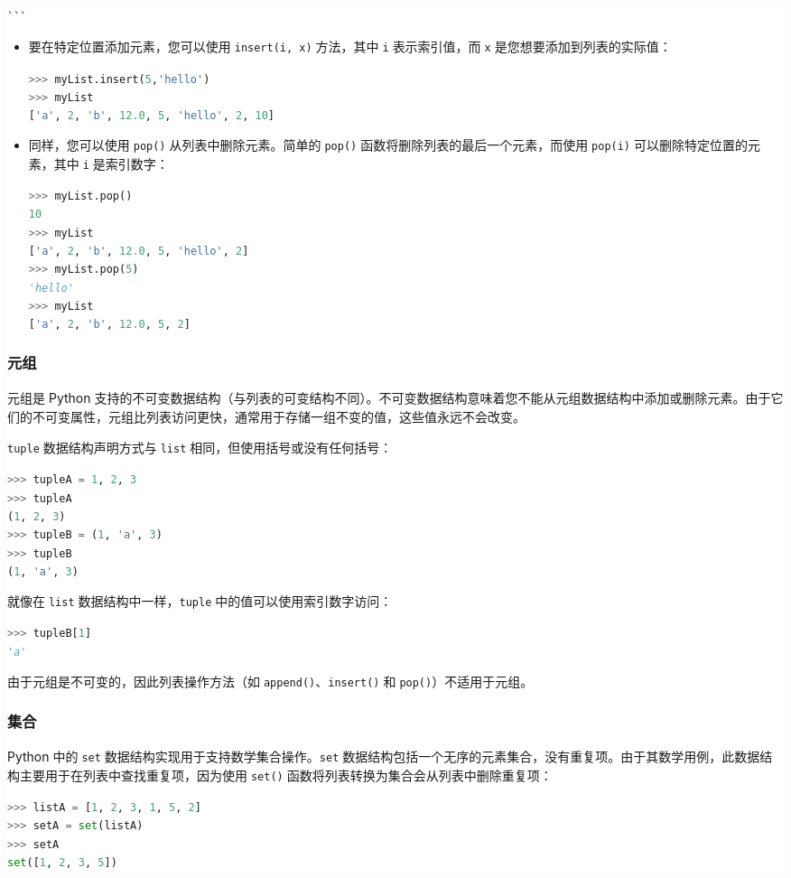     ```

+   要在特定位置添加元素，您可以使用 `insert(i, x)` 方法，其中 `i` 表示索引值，而 `x` 是您想要添加到列表的实际值：

    ```py
    >>> myList.insert(5,'hello')
    >>> myList
    ['a', 2, 'b', 12.0, 5, 'hello', 2, 10]

    ```

+   同样，您可以使用 `pop()` 从列表中删除元素。简单的 `pop()` 函数将删除列表的最后一个元素，而使用 `pop(i)` 可以删除特定位置的元素，其中 `i` 是索引数字：

    ```py
    >>> myList.pop()
    10
    >>> myList
    ['a', 2, 'b', 12.0, 5, 'hello', 2]
    >>> myList.pop(5)
    'hello'
    >>> myList
    ['a', 2, 'b', 12.0, 5, 2]

    ```

### 元组

元组是 Python 支持的不可变数据结构（与列表的可变结构不同）。不可变数据结构意味着您不能从元组数据结构中添加或删除元素。由于它们的不可变属性，元组比列表访问更快，通常用于存储一组不变的值，这些值永远不会改变。

`tuple` 数据结构声明方式与 `list` 相同，但使用括号或没有任何括号：

```py
>>> tupleA = 1, 2, 3
>>> tupleA
(1, 2, 3)
>>> tupleB = (1, 'a', 3)
>>> tupleB
(1, 'a', 3)

```

就像在 `list` 数据结构中一样，`tuple` 中的值可以使用索引数字访问：

```py
>>> tupleB[1]
'a'

```

由于元组是不可变的，因此列表操作方法（如 `append()`、`insert()` 和 `pop()`）不适用于元组。

### 集合

Python 中的 `set` 数据结构实现用于支持数学集合操作。`set` 数据结构包括一个无序的元素集合，没有重复项。由于其数学用例，此数据结构主要用于在列表中查找重复项，因为使用 `set()` 函数将列表转换为集合会从列表中删除重复项：

```py
>>> listA = [1, 2, 3, 1, 5, 2]
>>> setA = set(listA)
>>> setA
set([1, 2, 3, 5])

```
